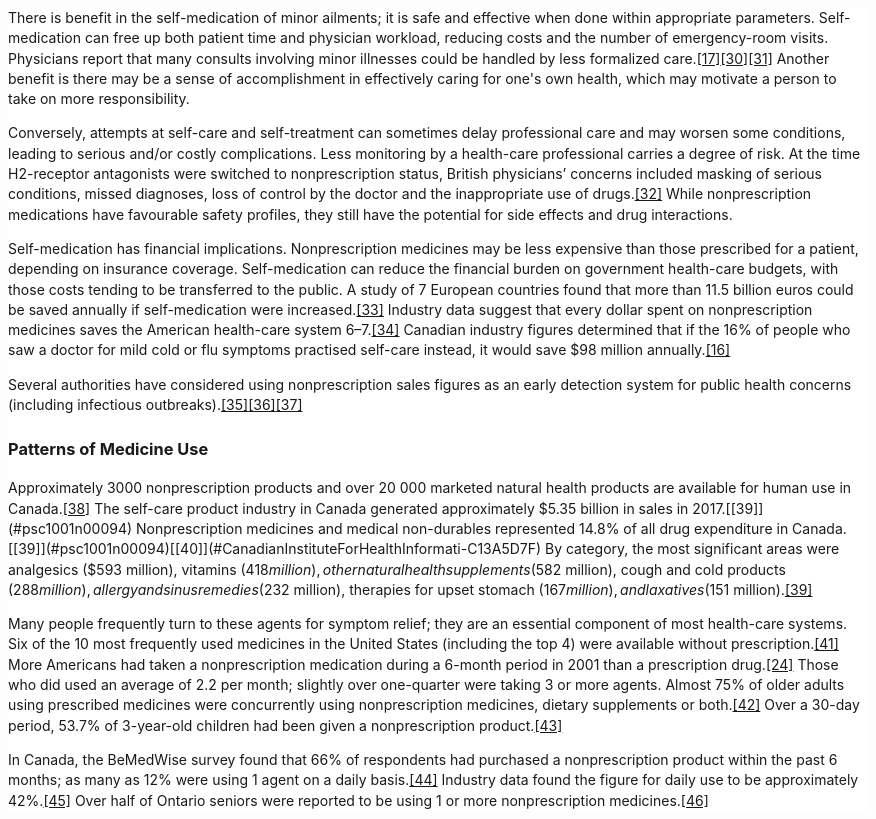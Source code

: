 There is benefit in the self-medication of minor ailments; it is safe and effective when done within appropriate parameters. Self-medication can free up both patient time and physician workload, reducing costs and the number of emergency-room visits. Physicians report that many consults involving minor illnesses could be handled by less formalized care.​[[17]](#psc1001n00016)​[[30]](#psc1001n00029)​[[31]](#psc1001n00032) Another benefit is there may be a sense of accomplishment in effectively caring for one's own health, which may motivate a person to take on more responsibility.

Conversely, attempts at self-care and self-treatment can sometimes delay professional care and may worsen some conditions, leading to serious and/or costly complications. Less monitoring by a health-care professional carries a degree of risk. At the time H2-receptor antagonists were switched to nonprescription status, British physicians’ concerns included masking of serious conditions, missed diagnoses, loss of control by the doctor and the inappropriate use of drugs.​[[32]](#psc1001n00033) While nonprescription medications have favourable safety profiles, they still have the potential for side effects and drug interactions.

Self-medication has financial implications. Nonprescription medicines may be less expensive than those prescribed for a patient, depending on insurance coverage. Self-medication can reduce the financial burden on government health-care budgets, with those costs tending to be transferred to the public. A study of 7 European countries found that more than 11.5 billion euros could be saved annually if self-medication were increased.​[[33]](#AssociationOfTheEuropeanSelf-Medica-C4343080) Industry data suggest that every dollar spent on nonprescription medicines saves the American health-care system $6–$7.​[[34]](#psc1001n00089) Canadian industry figures determined that if the 16% of people who saw a doctor for mild cold or flu symptoms practised self-care instead, it would save $98 million annually.​[[16]](#WillemsenKRHarringtonG.FromPatientT-C13951AE)

Several authorities have considered using nonprescription sales figures as an early detection system for public health concerns (including infectious outbreaks).​[[35]](#psc1001n00034)​[[36]](#psc1001n00035)​[[37]](#psc1001n00036)

### Patterns of Medicine Use

Approximately 3000 nonprescription products and over 20 000 marketed natural health products are available for human use in Canada.​[[38]](#psc1001n00091) The self-care product industry in Canada generated approximately $5.35 billion in sales in 2017.​[[39]](#psc1001n00094) Nonprescription medicines and medical non-durables represented 14.8% of all drug expenditure in Canada.​[[39]](#psc1001n00094)​[[40]](#CanadianInstituteForHealthInformati-C13A5D7F) By category, the most significant areas were analgesics ($593 million), vitamins ($418 million), other natural health supplements ($582 million), cough and cold products ($288 million), allergy and sinus remedies ($232 million), therapies for upset stomach ($167 million), and laxatives ($151 million).​[[39]](#psc1001n00094)

Many people frequently turn to these agents for symptom relief; they are an essential component of most health-care systems. Six of the 10 most frequently used medicines in the United States (including the top 4) were available without prescription.​[[41]](#psc1001n00041) More Americans had taken a nonprescription medication during a 6-month period in 2001 than a prescription drug.​[[24]](#psc1001n00023) Those who did used an average of 2.2 per month; slightly over one-quarter were taking 3 or more agents. Almost 75% of older adults using prescribed medicines were concurrently using nonprescription medicines, dietary supplements or both.​[[42]](#psc1001n00095) Over a 30-day period, 53.7% of 3-year-old children had been given a nonprescription product.​[[43]](#psc1001n00042)

In Canada, the BeMedWise survey found that 66% of respondents had purchased a nonprescription product within the past 6 months; as many as 12% were using 1 agent on a daily basis.​[[44]](#psc1001n00043) Industry data found the figure for daily use to be approximately 42%.​[[45]](#psc1001n00096) Over half of Ontario seniors were reported to be using 1 or more nonprescription medicines.​[[46]](#psc1001n00045)
